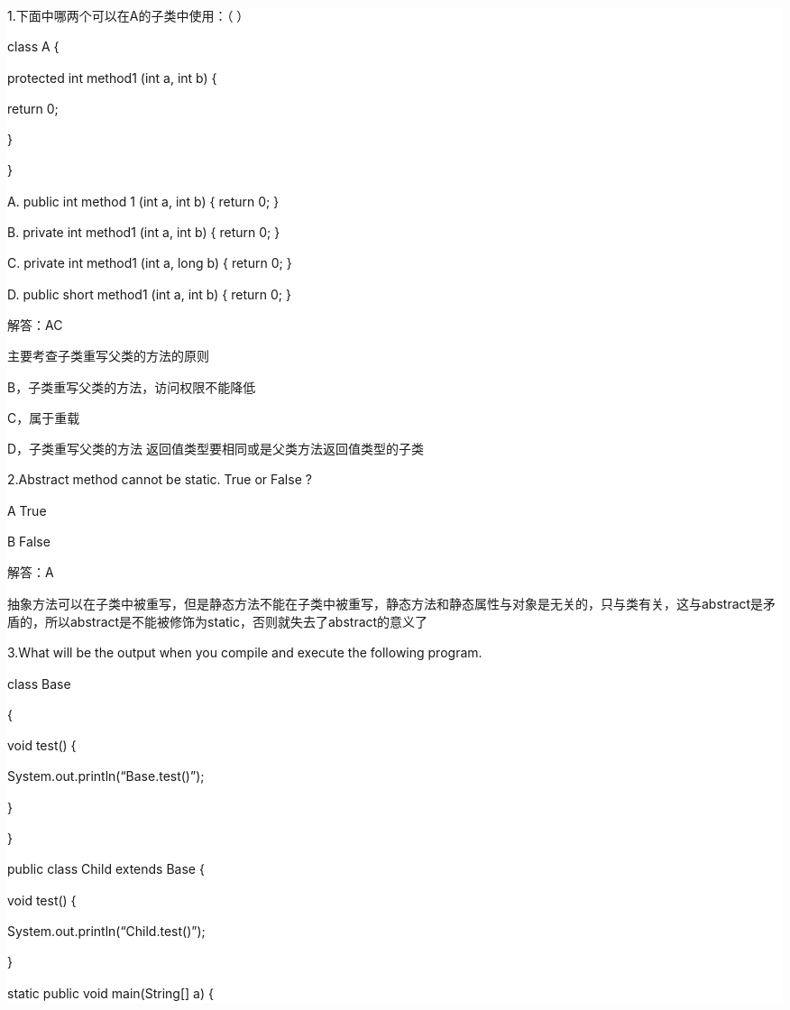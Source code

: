 1.下面中哪两个可以在A的子类中使用：（ ）

class A {

protected int method1 (int a, int b) {

return 0;

}

}

A. public int method 1 (int a, int b) { return 0; }

B. private int method1 (int a, int b) { return 0; }

C. private int method1 (int a, long b) { return 0; }

D. public short method1 (int a, int b) { return 0; }

解答：AC

主要考查子类重写父类的方法的原则

B，子类重写父类的方法，访问权限不能降低

C，属于重载

D，子类重写父类的方法 返回值类型要相同或是父类方法返回值类型的子类

2.Abstract method cannot be static. True or False ?

A True

B False

解答：A

抽象方法可以在子类中被重写，但是静态方法不能在子类中被重写，静态方法和静态属性与对象是无关的，只与类有关，这与abstract是矛盾的，所以abstract是不能被修饰为static，否则就失去了abstract的意义了

3.What will be the output when you compile and execute the following program.

class Base

{

void test() {

System.out.println(“Base.test()”);

}

}

public class Child extends Base {

void test() {

System.out.println(“Child.test()”);

}

static public void main(String[] a) {
